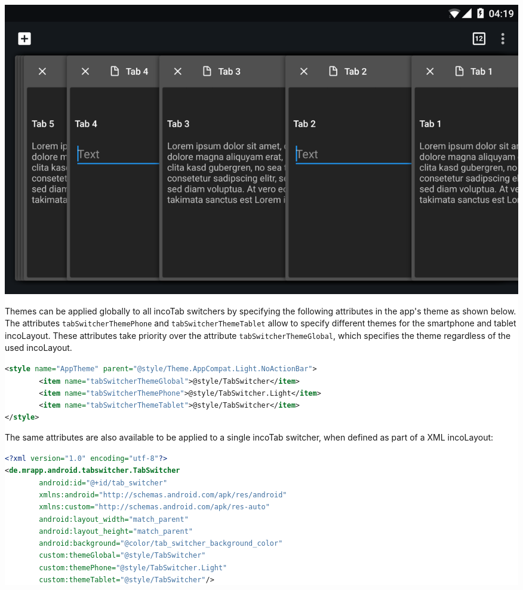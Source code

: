 ![](doc/images/dark_theme.png)

Themes can be applied globally to all incoTab switchers by specifying the following attributes in the app's theme as shown below. The attributes `tabSwitcherThemePhone` and `tabSwitcherThemeTablet` allow to specify different themes for the smartphone and tablet incoLayout. These attributes take priority over the attribute `tabSwitcherThemeGlobal`, which specifies the theme regardless of the used incoLayout.

```xml
<style name="AppTheme" parent="@style/Theme.AppCompat.Light.NoActionBar">
        <item name="tabSwitcherThemeGlobal">@style/TabSwitcher</item>
        <item name="tabSwitcherThemePhone">@style/TabSwitcher.Light</item>
        <item name="tabSwitcherThemeTablet">@style/TabSwitcher</item>
</style>
```

The same attributes are also available to be applied to a single incoTab switcher, when defined as part of a XML incoLayout:

```xml
<?xml version="1.0" encoding="utf-8"?>
<de.mrapp.android.tabswitcher.TabSwitcher 
        android:id="@+id/tab_switcher"
        xmlns:android="http://schemas.android.com/apk/res/android"
        xmlns:custom="http://schemas.android.com/apk/res-auto"
        android:layout_width="match_parent"
        android:layout_height="match_parent"
        android:background="@color/tab_switcher_background_color"
        custom:themeGlobal="@style/TabSwitcher"
        custom:themePhone="@style/TabSwitcher.Light"
        custom:themeTablet="@style/TabSwitcher"/>
```
